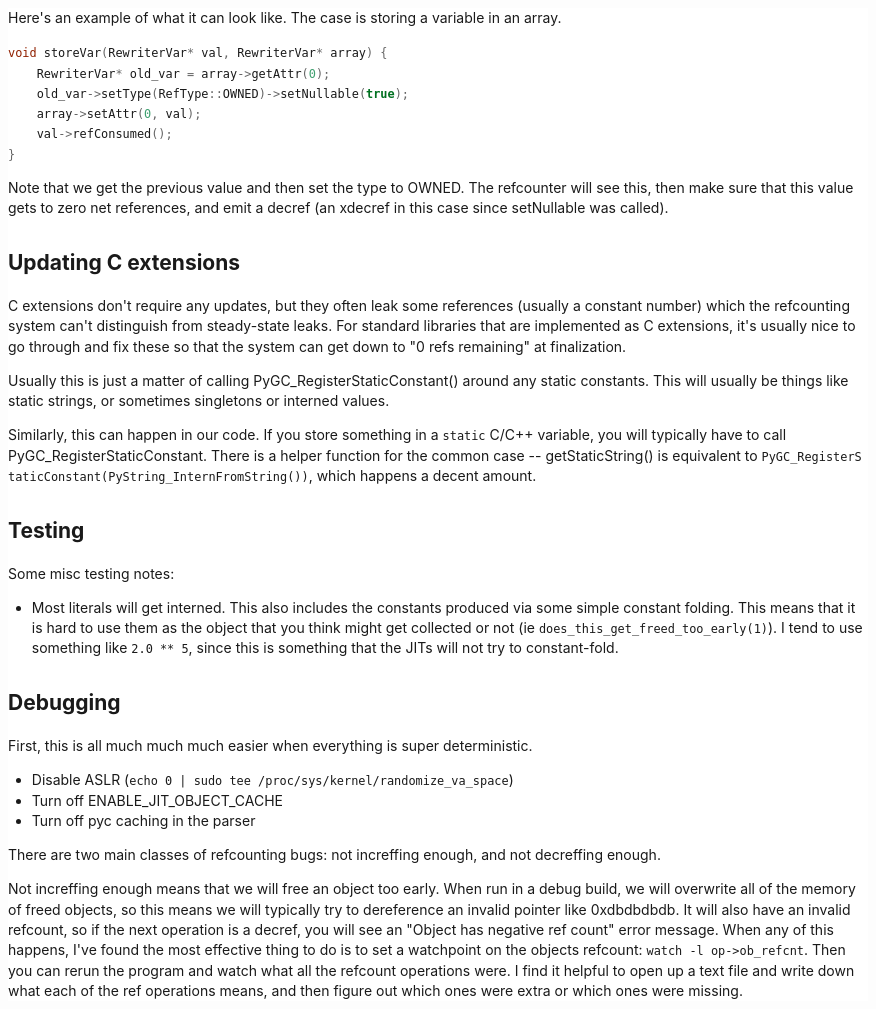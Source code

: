 Here's an example of what it can look like.  The case is storing a variable in an array.

```C++
void storeVar(RewriterVar* val, RewriterVar* array) {
    RewriterVar* old_var = array->getAttr(0);
    old_var->setType(RefType::OWNED)->setNullable(true);
    array->setAttr(0, val);
    val->refConsumed();
}
```

Note that we get the previous value and then set the type to OWNED.  The refcounter will see this, then make sure that this value gets to zero net references, and emit a decref (an xdecref in this case since setNullable was called).

## Updating C extensions

C extensions don't require any updates, but they often leak some references (usually a constant number) which the refcounting system
can't distinguish from steady-state leaks.  For standard libraries that are implemented as C extensions, it's usually nice to go through and fix these so that the system can get down to "0 refs remaining" at finalization.

Usually this is just a matter of calling PyGC_RegisterStaticConstant() around any static constants.  This will usually be things like static strings, or sometimes singletons or interned values.

Similarly, this can happen in our code.  If you store something in a `static` C/C++ variable, you will typically have to call PyGC_RegisterStaticConstant.  There is a helper function for the common case -- getStaticString() is equivalent to `PyGC_RegisterStaticConstant(PyString_InternFromString())`, which happens a decent amount.

## Testing

Some misc testing notes:

- Most literals will get interned.  This also includes the constants produced via some simple constant folding.  This means that it is hard to use them as the object that you think might get collected or not (ie `does_this_get_freed_too_early(1)`).  I tend to use something like `2.0 ** 5`, since this is something that the JITs will not try to constant-fold.

## Debugging

First, this is all much much much easier when everything is super deterministic.

- Disable ASLR (`echo 0 | sudo tee /proc/sys/kernel/randomize_va_space`)
- Turn off ENABLE_JIT_OBJECT_CACHE
- Turn off pyc caching in the parser

There are two main classes of refcounting bugs: not increffing enough, and not decreffing enough.

Not increffing enough means that we will free an object too early.  When run in a debug build, we will overwrite all of the memory of freed objects, so this means we will typically try to dereference an invalid pointer like 0xdbdbdbdb.  It will also have an invalid refcount, so if the next operation is a decref, you will see an "Object has negative ref count" error message.  When any of this happens, I've found the most effective thing to do is to set a watchpoint on the objects refcount: `watch -l op->ob_refcnt`.  Then you can rerun the program and watch what all the refcount operations were.  I find it helpful to open up a text file and write down what each of the ref operations means, and then figure out which ones were extra or which ones were missing.

